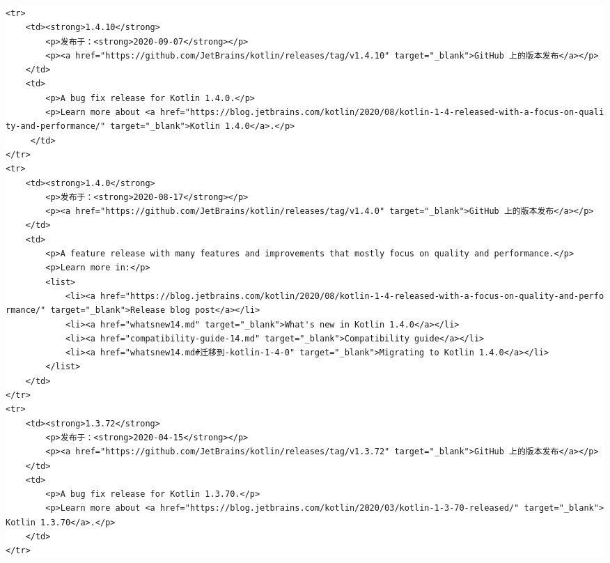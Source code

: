     <tr>
        <td><strong>1.4.10</strong>
            <p>发布于：<strong>2020-09-07</strong></p>
            <p><a href="https://github.com/JetBrains/kotlin/releases/tag/v1.4.10" target="_blank">GitHub 上的版本发布</a></p>
        </td>
        <td>
            <p>A bug fix release for Kotlin 1.4.0.</p>
            <p>Learn more about <a href="https://blog.jetbrains.com/kotlin/2020/08/kotlin-1-4-released-with-a-focus-on-quality-and-performance/" target="_blank">Kotlin 1.4.0</a>.</p>
         </td>
    </tr>
    <tr>
        <td><strong>1.4.0</strong>
            <p>发布于：<strong>2020-08-17</strong></p>
            <p><a href="https://github.com/JetBrains/kotlin/releases/tag/v1.4.0" target="_blank">GitHub 上的版本发布</a></p>
        </td>
        <td>
            <p>A feature release with many features and improvements that mostly focus on quality and performance.</p>
            <p>Learn more in:</p>
            <list>
                <li><a href="https://blog.jetbrains.com/kotlin/2020/08/kotlin-1-4-released-with-a-focus-on-quality-and-performance/" target="_blank">Release blog post</a></li>
                <li><a href="whatsnew14.md" target="_blank">What's new in Kotlin 1.4.0</a></li>
                <li><a href="compatibility-guide-14.md" target="_blank">Compatibility guide</a></li>
                <li><a href="whatsnew14.md#迁移到-kotlin-1-4-0" target="_blank">Migrating to Kotlin 1.4.0</a></li>
            </list>
        </td>
    </tr>
    <tr>
        <td><strong>1.3.72</strong>
            <p>发布于：<strong>2020-04-15</strong></p>
            <p><a href="https://github.com/JetBrains/kotlin/releases/tag/v1.3.72" target="_blank">GitHub 上的版本发布</a></p>
        </td>
        <td>
            <p>A bug fix release for Kotlin 1.3.70.</p>
            <p>Learn more about <a href="https://blog.jetbrains.com/kotlin/2020/03/kotlin-1-3-70-released/" target="_blank">Kotlin 1.3.70</a>.</p>
        </td>
    </tr>
</table>

